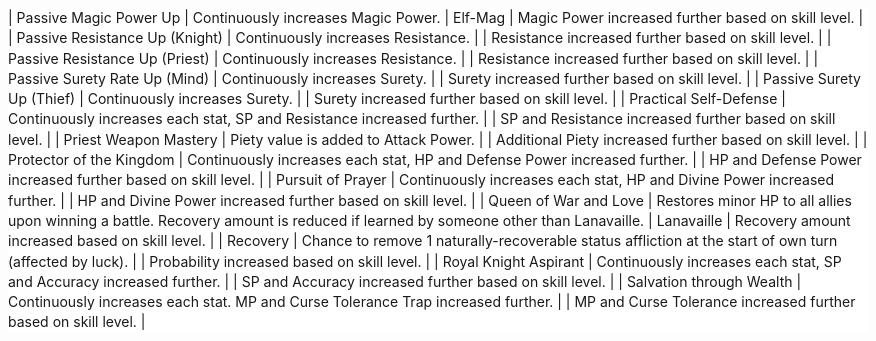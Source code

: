 | Passive Magic Power Up                              | Continuously increases Magic Power.                                                                                                                                                                                              | Elf-Mag    | Magic Power increased further based on skill level.                                                                                             |
| Passive Resistance Up (Knight)                      | Continuously increases Resistance.                                                                                                                                                                                               |            | Resistance increased further based on skill level.                                                                                              |
| Passive Resistance Up (Priest)                      | Continuously increases Resistance.                                                                                                                                                                                               |            | Resistance increased further based on skill level.                                                                                              |
| Passive Surety Rate Up (Mind)                       | Continuously increases Surety.                                                                                                                                                                                                   |            | Surety increased further based on skill level.                                                                                                  |
| Passive Surety Up (Thief)                           | Continuously increases Surety.                                                                                                                                                                                                   |            | Surety increased further based on skill level.                                                                                                  |
| Practical Self-Defense                              | Continuously increases each stat, SP and Resistance increased further.                                                                                                                                                           |            | SP and Resistance increased further based on skill level.                                                                                       |
| Priest Weapon Mastery                               | Piety value is added to Attack Power.                                                                                                                                                                                            |            | Additional Piety increased further based on skill level.                                                                                        |
| Protector of the Kingdom                            | Continuously increases each stat, HP and Defense Power increased further.                                                                                                                                                        |            | HP and Defense Power increased further based on skill level.                                                                                    |
| Pursuit of Prayer                                   | Continuously increases each stat, HP and Divine Power increased further.                                                                                                                                                         |            | HP and Divine Power increased further based on skill level.                                                                                     |
| Queen of War and Love                               | Restores minor HP to all allies upon winning a battle. Recovery amount is reduced if learned by someone other than Lanavaille.                                                                                                   | Lanavaille | Recovery amount increased based on skill level.                                                                                                 |
| Recovery                                            | Chance to remove 1 naturally-recoverable status affliction at the start of own turn (affected by luck).                                                                                                                          |            | Probability increased based on skill level.                                                                                                     |
| Royal Knight Aspirant                               | Continuously increases each stat, SP and Accuracy increased further.                                                                                                                                                             |            | SP and Accuracy increased further based on skill level.                                                                                         |
| Salvation through Wealth                            | Continuously increases each stat. MP and Curse Tolerance Trap increased further.                                                                                                                                                 |            | MP and Curse Tolerance increased further based on skill level.                                                                                  |
